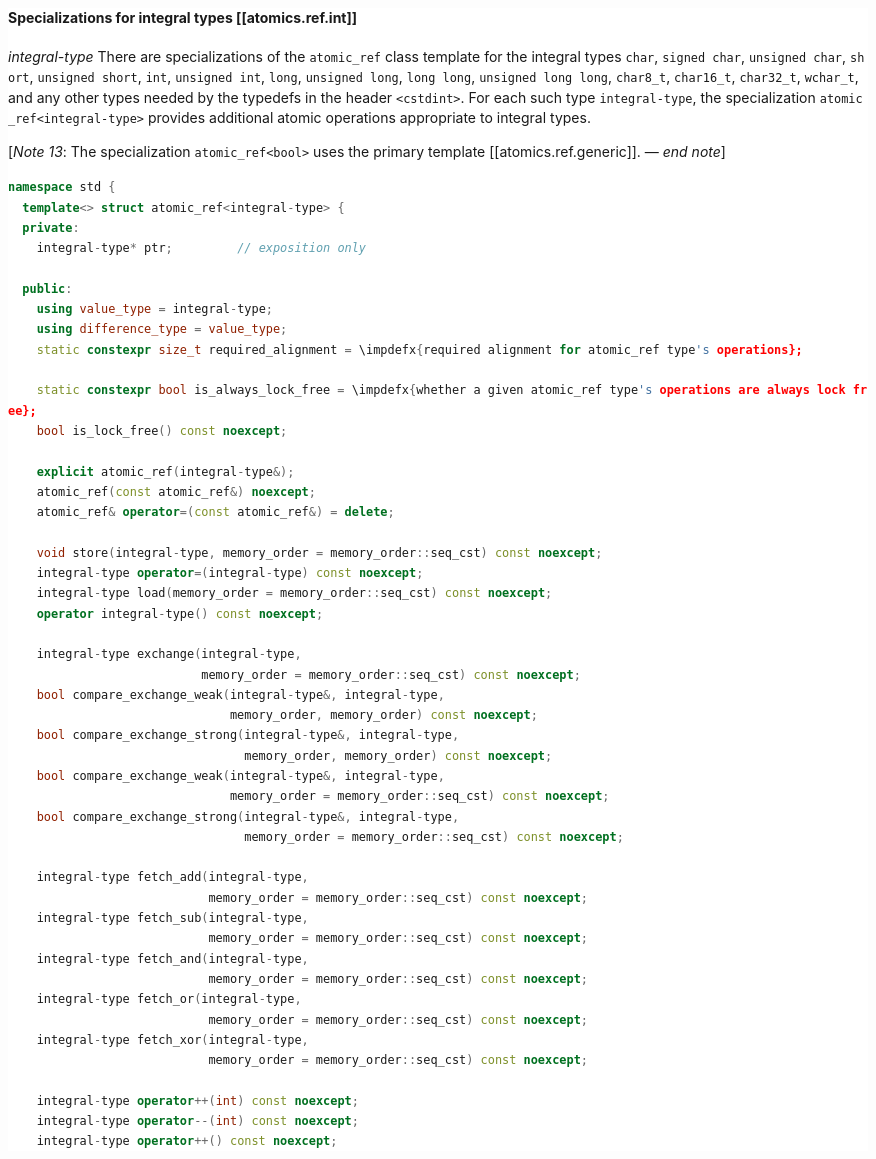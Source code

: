 #### Specializations for integral types <a id="atomics.ref.int">[[atomics.ref.int]]</a>

*integral-type* There are specializations of the `atomic_ref` class
template for the integral types `char`, `signed char`, `unsigned char`,
`short`, `unsigned short`, `int`, `unsigned int`, `long`,
`unsigned long`, `long long`, `unsigned long long`, `char8_t`,
`char16_t`, `char32_t`, `wchar_t`, and any other types needed by the
typedefs in the header `<cstdint>`. For each such type `integral-type`,
the specialization `atomic_ref<integral-type>` provides additional
atomic operations appropriate to integral types.

\[*Note 13*: The specialization `atomic_ref<bool>` uses the primary
template [[atomics.ref.generic]]. — *end note*\]

``` cpp
namespace std {
  template<> struct atomic_ref<integral-type> {
  private:
    integral-type* ptr;         // exposition only

  public:
    using value_type = integral-type;
    using difference_type = value_type;
    static constexpr size_t required_alignment = \impdefx{required alignment for atomic_ref type's operations};

    static constexpr bool is_always_lock_free = \impdefx{whether a given atomic_ref type's operations are always lock free};
    bool is_lock_free() const noexcept;

    explicit atomic_ref(integral-type&);
    atomic_ref(const atomic_ref&) noexcept;
    atomic_ref& operator=(const atomic_ref&) = delete;

    void store(integral-type, memory_order = memory_order::seq_cst) const noexcept;
    integral-type operator=(integral-type) const noexcept;
    integral-type load(memory_order = memory_order::seq_cst) const noexcept;
    operator integral-type() const noexcept;

    integral-type exchange(integral-type,
                           memory_order = memory_order::seq_cst) const noexcept;
    bool compare_exchange_weak(integral-type&, integral-type,
                               memory_order, memory_order) const noexcept;
    bool compare_exchange_strong(integral-type&, integral-type,
                                 memory_order, memory_order) const noexcept;
    bool compare_exchange_weak(integral-type&, integral-type,
                               memory_order = memory_order::seq_cst) const noexcept;
    bool compare_exchange_strong(integral-type&, integral-type,
                                 memory_order = memory_order::seq_cst) const noexcept;

    integral-type fetch_add(integral-type,
                            memory_order = memory_order::seq_cst) const noexcept;
    integral-type fetch_sub(integral-type,
                            memory_order = memory_order::seq_cst) const noexcept;
    integral-type fetch_and(integral-type,
                            memory_order = memory_order::seq_cst) const noexcept;
    integral-type fetch_or(integral-type,
                            memory_order = memory_order::seq_cst) const noexcept;
    integral-type fetch_xor(integral-type,
                            memory_order = memory_order::seq_cst) const noexcept;

    integral-type operator++(int) const noexcept;
    integral-type operator--(int) const noexcept;
    integral-type operator++() const noexcept;
```